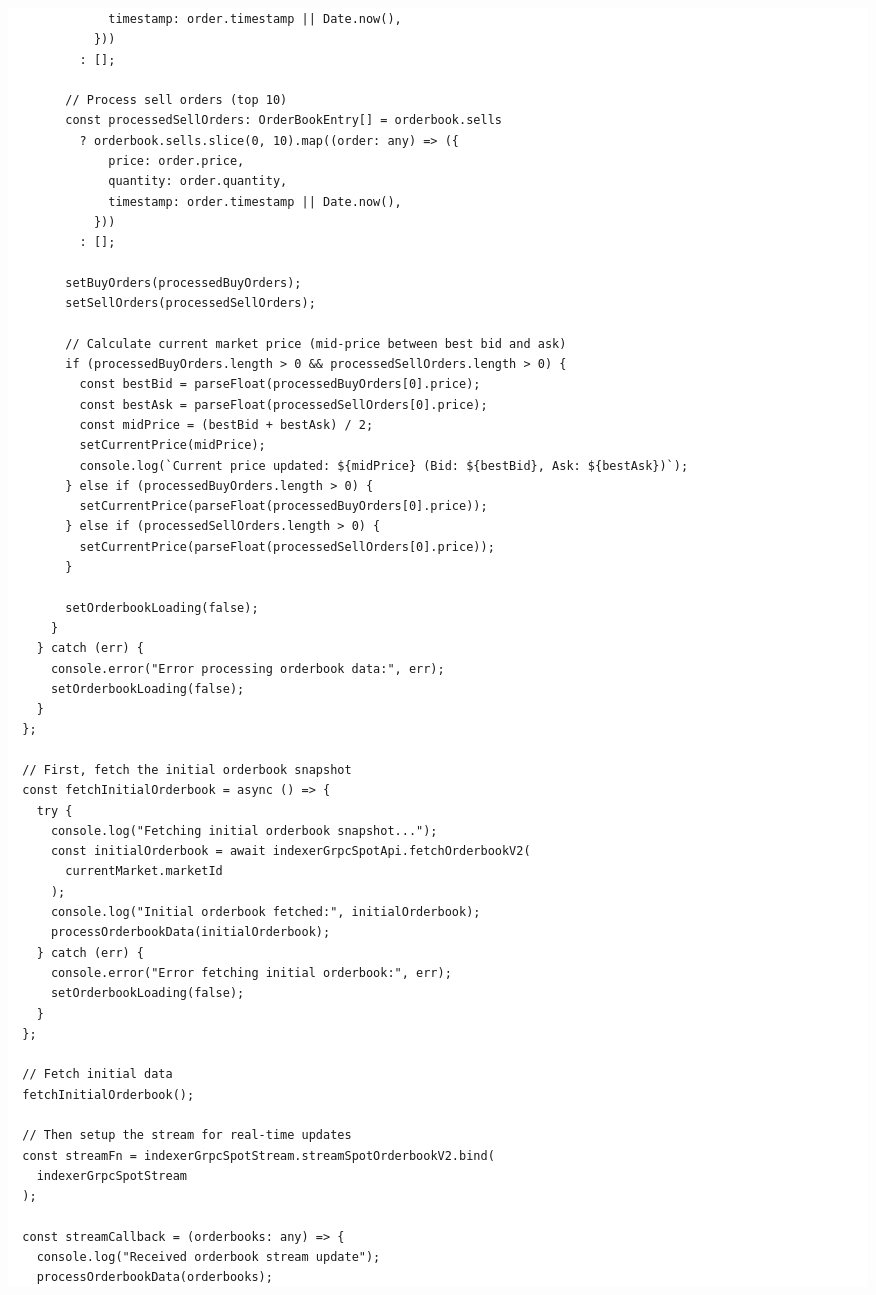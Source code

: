 ```tsx
              timestamp: order.timestamp || Date.now(),
            }))
          : [];

        // Process sell orders (top 10)
        const processedSellOrders: OrderBookEntry[] = orderbook.sells
          ? orderbook.sells.slice(0, 10).map((order: any) => ({
              price: order.price,
              quantity: order.quantity,
              timestamp: order.timestamp || Date.now(),
            }))
          : [];

        setBuyOrders(processedBuyOrders);
        setSellOrders(processedSellOrders);
        
        // Calculate current market price (mid-price between best bid and ask)
        if (processedBuyOrders.length > 0 && processedSellOrders.length > 0) {
          const bestBid = parseFloat(processedBuyOrders[0].price);
          const bestAsk = parseFloat(processedSellOrders[0].price);
          const midPrice = (bestBid + bestAsk) / 2;
          setCurrentPrice(midPrice);
          console.log(`Current price updated: ${midPrice} (Bid: ${bestBid}, Ask: ${bestAsk})`);
        } else if (processedBuyOrders.length > 0) {
          setCurrentPrice(parseFloat(processedBuyOrders[0].price));
        } else if (processedSellOrders.length > 0) {
          setCurrentPrice(parseFloat(processedSellOrders[0].price));
        }
        
        setOrderbookLoading(false);
      }
    } catch (err) {
      console.error("Error processing orderbook data:", err);
      setOrderbookLoading(false);
    }
  };

  // First, fetch the initial orderbook snapshot
  const fetchInitialOrderbook = async () => {
    try {
      console.log("Fetching initial orderbook snapshot...");
      const initialOrderbook = await indexerGrpcSpotApi.fetchOrderbookV2(
        currentMarket.marketId
      );
      console.log("Initial orderbook fetched:", initialOrderbook);
      processOrderbookData(initialOrderbook);
    } catch (err) {
      console.error("Error fetching initial orderbook:", err);
      setOrderbookLoading(false);
    }
  };

  // Fetch initial data
  fetchInitialOrderbook();

  // Then setup the stream for real-time updates
  const streamFn = indexerGrpcSpotStream.streamSpotOrderbookV2.bind(
    indexerGrpcSpotStream
  );

  const streamCallback = (orderbooks: any) => {
    console.log("Received orderbook stream update");
    processOrderbookData(orderbooks);
```